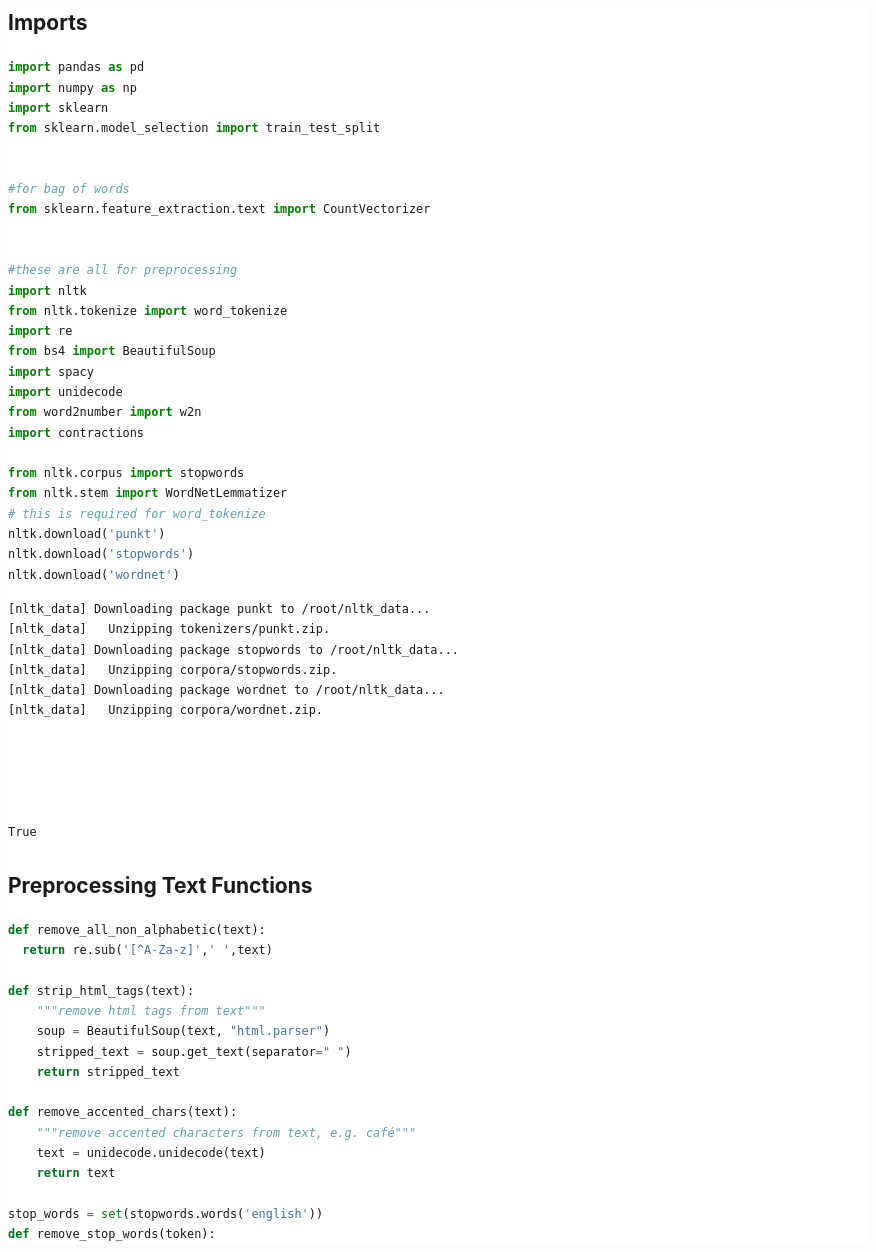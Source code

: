 
## Imports


```python
import pandas as pd
import numpy as np
import sklearn 
from sklearn.model_selection import train_test_split


#for bag of words
from sklearn.feature_extraction.text import CountVectorizer


#these are all for preprocessing
import nltk
from nltk.tokenize import word_tokenize
import re
from bs4 import BeautifulSoup
import spacy
import unidecode
from word2number import w2n
import contractions

from nltk.corpus import stopwords
from nltk.stem import WordNetLemmatizer
# this is required for word_tokenize
nltk.download('punkt')
nltk.download('stopwords')
nltk.download('wordnet')
```

    [nltk_data] Downloading package punkt to /root/nltk_data...
    [nltk_data]   Unzipping tokenizers/punkt.zip.
    [nltk_data] Downloading package stopwords to /root/nltk_data...
    [nltk_data]   Unzipping corpora/stopwords.zip.
    [nltk_data] Downloading package wordnet to /root/nltk_data...
    [nltk_data]   Unzipping corpora/wordnet.zip.





    True



## Preprocessing Text Functions


```python
def remove_all_non_alphabetic(text):
  return re.sub('[^A-Za-z]',' ',text)

def strip_html_tags(text):
    """remove html tags from text"""
    soup = BeautifulSoup(text, "html.parser")
    stripped_text = soup.get_text(separator=" ")
    return stripped_text

def remove_accented_chars(text):
    """remove accented characters from text, e.g. café"""
    text = unidecode.unidecode(text)
    return text

stop_words = set(stopwords.words('english'))
def remove_stop_words(token):
```